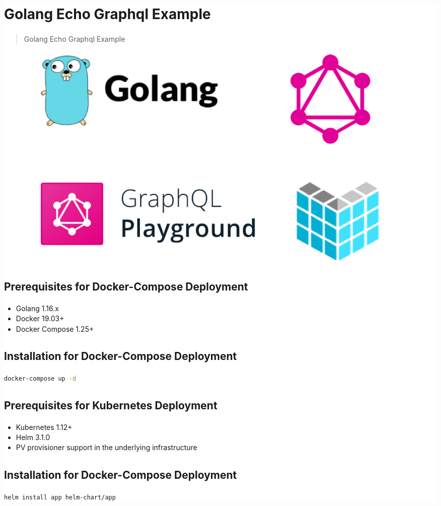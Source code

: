 # Golang Echo Graphql Example 
> Golang Echo Graphql Example
>
<img src="https://github.com/susimsek/golang-echo-graphql-example/blob/main/images/golang-echo-graphql-example.png" alt="Golang Graphql Example Using Echo" width="100%" height="100%"/> 

## Prerequisites for Docker-Compose Deployment

* Golang 1.16.x
* Docker 19.03+
* Docker Compose 1.25+

## Installation for Docker-Compose Deployment

```sh
docker-compose up -d 
```

## Prerequisites for Kubernetes Deployment

* Kubernetes 1.12+
* Helm 3.1.0
* PV provisioner support in the underlying infrastructure

## Installation for Docker-Compose Deployment

```sh
helm install app helm-chart/app
```
